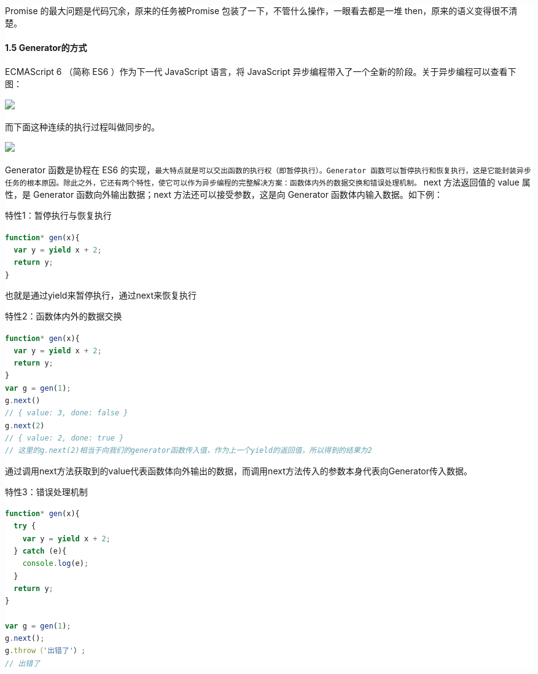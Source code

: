 Promise 的最大问题是代码冗余，原来的任务被Promise 包装了一下，不管什么操作，一眼看去都是一堆 then，原来的语义变得很不清楚。

#### 1.5 Generator的方式

ECMAScript 6 （简称 ES6 ）作为下一代 JavaScript 语言，将 JavaScript 异步编程带入了一个全新的阶段。关于异步编程可以查看下图：

![](http://image.beekka.com/blog/2015/bg2015042403.png)

而下面这种连续的执行过程叫做同步的。

![](http://image.beekka.com/blog/2015/bg2015042404.png)

Generator 函数是协程在 ES6 的实现，`最大特点就是可以交出函数的执行权（即暂停执行）。Generator 函数可以暂停执行和恢复执行，这是它能封装异步任务的根本原因。除此之外，它还有两个特性，使它可以作为异步编程的完整解决方案：函数体内外的数据交换和错误处理机制。`
next 方法返回值的 value 属性，是 Generator 函数向外输出数据；next 方法还可以接受参数，这是向 Generator 函数体内输入数据。如下例：

特性1：暂停执行与恢复执行

```js
function* gen(x){
  var y = yield x + 2;
  return y;
}
```

也就是通过yield来暂停执行，通过next来恢复执行

特性2：函数体内外的数据交换

```js
function* gen(x){
  var y = yield x + 2;
  return y;
}
var g = gen(1);
g.next() 
// { value: 3, done: false }
g.next(2) 
// { value: 2, done: true }
// 这里的g.next(2)相当于向我们的generator函数传入值，作为上一个yield的返回值，所以得到的结果为2
```

通过调用next方法获取到的value代表函数体向外输出的数据，而调用next方法传入的参数本身代表向Generator传入数据。

特性3：错误处理机制

```js
function* gen(x){
  try {
    var y = yield x + 2;
  } catch (e){ 
    console.log(e);
  }
  return y;
}

var g = gen(1);
g.next();
g.throw（'出错了'）;
// 出错了
```
